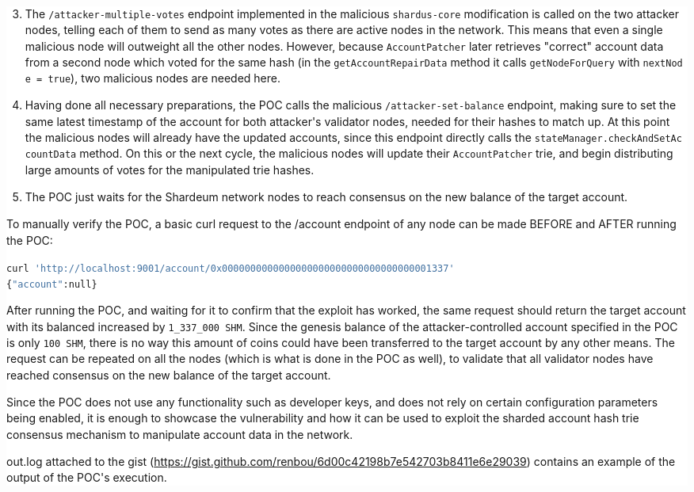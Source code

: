3. The `/attacker-multiple-votes` endpoint implemented in the malicious `shardus-core` modification
   is called on the two attacker nodes, telling each of them to send as many votes as there
   are active nodes in the network. This means that even a single malicious node will
   outweight all the other nodes. However, because `AccountPatcher` later retrieves
   "correct" account data from a second node which voted for the same hash
   (in the `getAccountRepairData` method it calls `getNodeForQuery` with `nextNode = true`),
   two malicious nodes are needed here.

4. Having done all necessary preparations, the POC calls the malicious `/attacker-set-balance` endpoint,
   making sure to set the same latest timestamp of the account for both attacker's validator nodes,
   needed for their hashes to match up. At this point the malicious nodes will already
   have the updated accounts, since this endpoint directly calls the `stateManager.checkAndSetAccountData` method.
   On this or the next cycle, the malicious nodes will update their `AccountPatcher`
   trie, and begin distributing large amounts of votes for the manipulated trie hashes.

5. The POC just waits for the Shardeum network nodes to reach consensus on the new balance of the target account.

To manually verify the POC, a basic curl request to the /account endpoint of any node can be made BEFORE and AFTER running the POC:

```bash
curl 'http://localhost:9001/account/0x0000000000000000000000000000000000001337'
{"account":null}
```

After running the POC, and waiting for it to confirm that the exploit has worked, the same request should return the target account with its balanced
increased by `1_337_000 SHM`. Since the genesis balance of the attacker-controlled
account specified in the POC is only `100 SHM`, there is no way this amount of
coins could have been transferred to the target account by any other means.
The request can be repeated on all the nodes (which is what is done in the POC as well),
to validate that all validator nodes have reached consensus on the new balance of the target account.

Since the POC does not use any functionality such as developer keys, and does not rely on certain configuration parameters being enabled, it is enough to showcase the vulnerability and how it can be used to exploit the
sharded account hash trie consensus mechanism to manipulate account data in the network.

out.log attached to the gist (https://gist.github.com/renbou/6d00c42198b7e542703b8411e6e29039) contains an example of the output of the POC's execution.